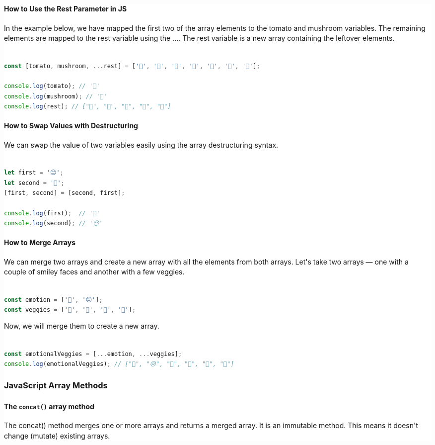 #### How to Use the Rest Parameter in JS

In the example below, we have mapped the first two of the array elements to the tomato and mushroom variables. The remaining elements are mapped to the rest variable using the .... The rest variable is a new array containing the leftover elements.

~~~js

const [tomato, mushroom, ...rest] = ['🍅', '🍄', '🥦', '🥒', '🌽', '🥕', '🥑'];

console.log(tomato); // '🍅'
console.log(mushroom); // '🍄'
console.log(rest); // ["🥦", "🥒", "🌽", "🥕", "🥑"]

~~~

#### How to Swap Values with Destructuring 
We can swap the value of two variables easily using the array destructuring syntax.

~~~js

let first = '😔';
let second = '🙂';
[first, second] = [second, first];

console.log(first);  // '🙂'
console.log(second); // '😔'

~~~

#### **How to Merge Arrays**

We can merge two arrays and create a new array with all the elements from both arrays. Let's take two arrays — one with a couple of smiley faces and another with a few veggies.

~~~js

const emotion = ['🙂', '😔'];
const veggies = ['🥦', '🥒', '🌽', '🥕'];

~~~
Now, we will merge them to create a new array.

~~~js

const emotionalVeggies = [...emotion, ...veggies];
console.log(emotionalVeggies); // ["🙂", "😔", "🥦", "🥒", "🌽", "🥕"]

~~~


### JavaScript Array Methods 

#### The ``concat()`` array method

The concat() method merges one or more arrays and returns a merged array. It is an immutable method. This means it doesn't change (mutate) existing arrays.
